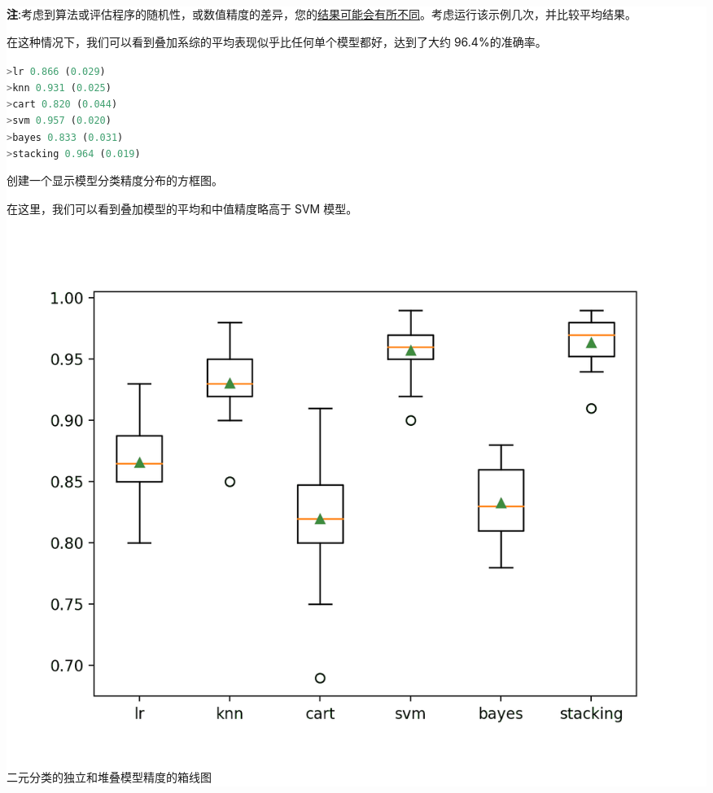 **注**:考虑到算法或评估程序的随机性，或数值精度的差异，您的[结果可能会有所不同](https://machinelearningmastery.com/different-results-each-time-in-machine-learning/)。考虑运行该示例几次，并比较平均结果。

在这种情况下，我们可以看到叠加系综的平均表现似乎比任何单个模型都好，达到了大约 96.4%的准确率。

```py
>lr 0.866 (0.029)
>knn 0.931 (0.025)
>cart 0.820 (0.044)
>svm 0.957 (0.020)
>bayes 0.833 (0.031)
>stacking 0.964 (0.019)
```

创建一个显示模型分类精度分布的方框图。

在这里，我们可以看到叠加模型的平均和中值精度略高于 SVM 模型。

![Box Plot of Standalone and Stacking Model Accuracies for Binary Classification](img/5229866d1e672ed0e380dad06c751027.png)

二元分类的独立和堆叠模型精度的箱线图
